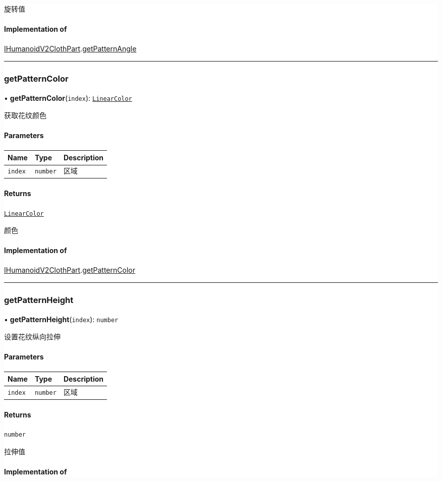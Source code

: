 旋转值

#### Implementation of

[IHumanoidV2ClothPart](../interfaces/Gameplay.IHumanoidV2ClothPart.md).[getPatternAngle](../interfaces/Gameplay.IHumanoidV2ClothPart.md#getpatternangle)

___

### getPatternColor <Score text="getPatternColor" /> 

• **getPatternColor**(`index`): [`LinearColor`](Type.LinearColor.md) <Badge type="tip" text="client" />

获取花纹颜色


#### Parameters

| Name | Type | Description |
| :------ | :------ | :------ |
| `index` | `number` | 区域 |

#### Returns

[`LinearColor`](Type.LinearColor.md)

颜色

#### Implementation of

[IHumanoidV2ClothPart](../interfaces/Gameplay.IHumanoidV2ClothPart.md).[getPatternColor](../interfaces/Gameplay.IHumanoidV2ClothPart.md#getpatterncolor)

___

### getPatternHeight <Score text="getPatternHeight" /> 

• **getPatternHeight**(`index`): `number` <Badge type="tip" text="client" />

设置花纹纵向拉伸


#### Parameters

| Name | Type | Description |
| :------ | :------ | :------ |
| `index` | `number` | 区域 |

#### Returns

`number`

拉伸值

#### Implementation of
